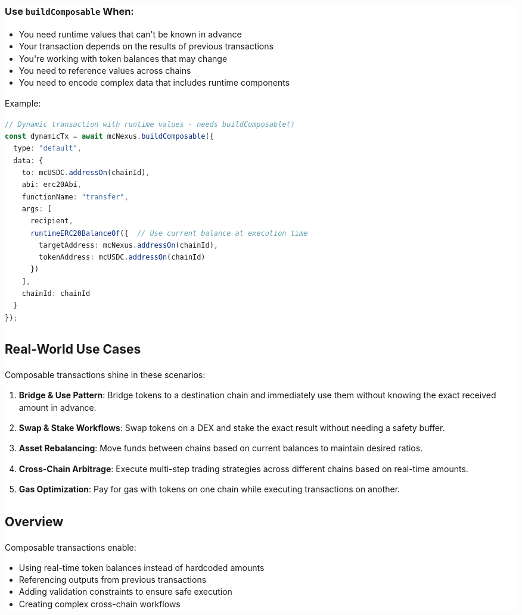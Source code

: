 ```typescript
```

### Use `buildComposable` When:

- You need runtime values that can't be known in advance
- Your transaction depends on the results of previous transactions
- You're working with token balances that may change
- You need to reference values across chains
- You need to encode complex data that includes runtime components

Example:
```typescript
// Dynamic transaction with runtime values - needs buildComposable()
const dynamicTx = await mcNexus.buildComposable({
  type: "default",
  data: {
    to: mcUSDC.addressOn(chainId),
    abi: erc20Abi,
    functionName: "transfer",
    args: [
      recipient,
      runtimeERC20BalanceOf({  // Use current balance at execution time
        targetAddress: mcNexus.addressOn(chainId),
        tokenAddress: mcUSDC.addressOn(chainId)
      })
    ],
    chainId: chainId
  }
});
```

## Real-World Use Cases

Composable transactions shine in these scenarios:

1. **Bridge & Use Pattern**: Bridge tokens to a destination chain and immediately use them without knowing the exact received amount in advance.

2. **Swap & Stake Workflows**: Swap tokens on a DEX and stake the exact result without needing a safety buffer.

3. **Asset Rebalancing**: Move funds between chains based on current balances to maintain desired ratios.

4. **Cross-Chain Arbitrage**: Execute multi-step trading strategies across different chains based on real-time amounts.

5. **Gas Optimization**: Pay for gas with tokens on one chain while executing transactions on another.

## Overview

Composable transactions enable:
- Using real-time token balances instead of hardcoded amounts
- Referencing outputs from previous transactions
- Adding validation constraints to ensure safe execution
- Creating complex cross-chain workflows
